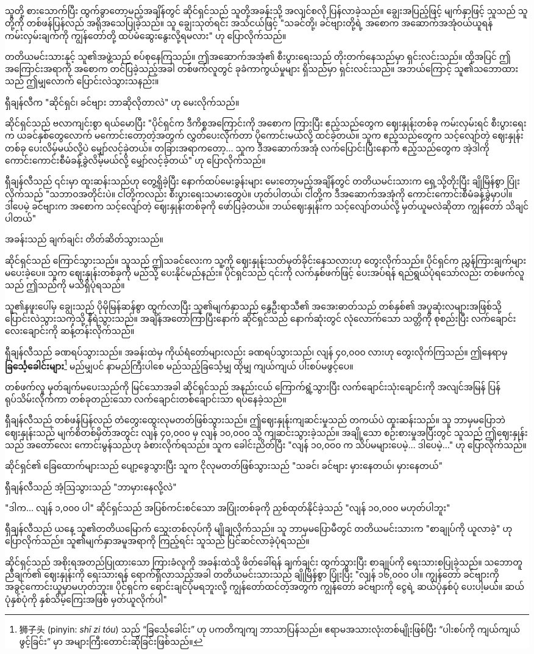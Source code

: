 သူတို့ စားသောက်ပြီး ထွက်ခွာတော့မည့်အချိန်တွင် ဆိုင်ရှင်သည် သူတို့အခန်းသို့ အလျင်စလို ပြန်လာခဲ့သည်။ ချွေးအပြည့်ဖြင့် မျက်နှာဖြင့် သူသည် သူတို့ကို တစ်ဖန်ပြန်လည် အရိုအသေပြုခဲ့သည်။ သူ ချွေးသုတ်ရင်း အသံငယ်ဖြင့် "သခင်တို့၊ ခင်ဗျားတို့ရဲ့ အစောက အဆောက်အအုံဝယ်ယူရန် ကမ်းလှမ်းချက်ကို ကျွန်တော်တို့ ထပ်မံဆွေးနွေးလို့ရမလား" ဟု ပြောလိုက်သည်။

တတိယမင်းသားနှင့် သူ၏အဖွဲ့သည် စပ်စုနေကြသည်။ ဤအဆောက်အအုံ၏ စီးပွားရေးသည် တိုးတက်နေသည်မှာ ရှင်းလင်းသည်။ ထို့အပြင် ဤအကြောင်းအရာကို အစောက တင်ပြခဲ့သည့်အခါ တစ်ဖက်လူတွင် ခုခံကာကွယ်မှုများ ရှိသည်မှာ ရှင်းလင်းသည်။ အဘယ်ကြောင့် သူ၏သဘောထားသည် ဤမျှလောက် ပြောင်းလဲသွားသနည်း။

ရှီချန်လီက "ဆိုင်ရှင်၊ ခင်ဗျား ဘာဆိုလိုတာလဲ" ဟု မေးလိုက်သည်။

ဆိုင်ရှင်သည် ဗလာကျင်းစွာ ရယ်မောပြီး "ပိုင်ရှင်က ဒီကိစ္စအကြောင်းကို အစောက ကြားပြီး ဧည့်သည်တွေက ဈေးနှုန်းတစ်ခု ကမ်းလှမ်းရင် စီးပွားရေးက ယခင်နှစ်တွေလောက် မကောင်းတော့တဲ့အတွက် လွှတ်ပေးလိုက်တာ ပိုကောင်းမယ်လို့ ထင်ခဲ့တယ်။ သူက ဧည့်သည်တွေက သင့်လျော်တဲ့ ဈေးနှုန်းတစ်ခု ပေးလိမ့်မယ်လို့ပဲ မျှော်လင့်ခဲ့တယ်။ တခြားအရာကတော့… သူက ဒီအဆောက်အအုံ လက်ပြောင်းပြီးနောက် ဧည့်သည်တွေက အဲ့ဒါကို ကောင်းကောင်းစီမံခန့်ခွဲလိမ့်မယ်လို့ မျှော်လင့်ခဲ့တယ်" ဟု ပြောလိုက်သည်။

ရှီချန်လီသည် ၎င်းမှာ ထူးဆန်းသည်ဟု တွေ့ရှိခဲ့ပြီး နောက်ထပ်မေးခွန်းများ မေးတော့မည့်အချိန်တွင် တတိယမင်းသားက ရှေ့သို့တိုးပြီး ချိုမြိန်စွာ ပြုံးလိုက်သည် "သဘာဝအတိုင်းပဲ။ ငါတို့ကလည်း စီးပွားရေးသမားတွေပဲ။ ဟုတ်ပါတယ်၊ ငါတို့က ဒီအဆောက်အအုံကို ကောင်းကောင်းစီမံခန့်ခွဲမှာပါ။ ဒါပေမဲ့ ခင်ဗျားက အစောက သင့်လျော်တဲ့ ဈေးနှုန်းတစ်ခုကို ဖော်ပြခဲ့တယ်။ ဘယ်ဈေးနှုန်းက သင့်လျော်တယ်လို့ မှတ်ယူမလဲဆိုတာ ကျွန်တော် သိချင်ပါတယ်"

အခန်းသည် ချက်ချင်း တိတ်ဆိတ်သွားသည်။

ဆိုင်ရှင်သည် ကြောင်သွားသည်။ သူသည် ဤသခင်လေးက သူ့ကို ဈေးနှုန်းသတ်မှတ်ခိုင်းနေသလားဟု တွေးလိုက်သည်။ ပိုင်ရှင်က ညွှန်ကြားချက်များ မပေးခဲ့ပေ။ သူက ဈေးနှုန်းတစ်ခုကို မည်သို့ ပေးနိုင်မည်နည်း။ ပိုင်ရှင်သည် ၎င်းကို လက်နှစ်ဖက်ဖြင့် ပေးအပ်ရန် ရည်ရွယ်ပုံရသော်လည်း တစ်ဖက်လူသည် ဤသည်ကို မသိရှိပုံရသည်။

သူ၏နဖူးပေါ်မှ ချွေးသည် ပိုမိုမြန်ဆန်စွာ ထွက်လာပြီး သူ၏မျက်နှာသည် နွေဦးရာသီ၏ အအေးဓာတ်သည် တစ်နှစ်၏ အပူဆုံးလများအဖြစ်သို့ ပြောင်းလဲသွားသကဲ့သို့ နီရဲသွားသည်။ အချိန်အတော်ကြာပြီးနောက် ဆိုင်ရှင်သည် နောက်ဆုံးတွင် လုံလောက်သော သတ္တိကို စုစည်းပြီး လက်ချောင်းလေးချောင်းကို ဆန့်တန်းလိုက်သည်။

ရှီချန်လီသည် ခဏရပ်သွားသည်။ အခန်းထဲမှ ကိုယ်ရံတော်များလည်း ခဏရပ်သွားသည်၊ လျန် ၄၀,၀၀၀ လားဟု တွေးလိုက်ကြသည်။ ဤနေရာမှ **ခြင်္သေ့ခေါင်းများ**[^346_mm-3] မည်မျှပင် နာမည်ကြီးပါစေ မည်သည့်ခြင်္သေ့မျှ ထိုမျှ ကျယ်ကျယ် ပါးစပ်မဖွင့်ပေ။

တစ်ဖက်လူ မှတ်ချက်မပေးသည်ကို မြင်သောအခါ ဆိုင်ရှင်သည် အနည်းငယ် ကြောက်ရွံ့သွားပြီး လက်ချောင်းသုံးချောင်းကို အလျင်အမြန် ပြန်ရုပ်သိမ်းလိုက်ကာ တစ်ခုတည်းသော လက်ချောင်းတစ်ချောင်းသာ ရပ်နေခဲ့သည်။

ရှီချန်လီသည် တစ်ဖန်ပြန်လည် တံတွေးထွေးလုမတတ်ဖြစ်သွားသည်။ ဤဈေးနှုန်းကျဆင်းမှုသည် တကယ်ပဲ ထူးဆန်းသည်။ သူ ဘာမှမပြောဘဲ ဈေးနှုန်းသည် မျက်စိတစ်မှိတ်အတွင်း လျန် ၄၀,၀၀၀ မှ လျန် ၁၀,၀၀၀ သို့ ကျဆင်းသွားခဲ့သည်။ အချို့သော စဉ်းစားမှုအပြီးတွင် သူသည် ဤဈေးနှုန်းသည် အတော်လေး ကောင်းမွန်သည်ဟု ခံစားလိုက်ရသည်။ သူက ခေါင်းညိတ်ပြီး "လျန် ၁၀,၀၀၀ က သိပ်မများပေမဲ့… ဒါပေမဲ့…" ဟု ပြောလိုက်သည်။

ဆိုင်ရှင်၏ ခြေထောက်များသည် ပျော့ခွေသွားပြီး သူက ငိုလုမတတ်ဖြစ်သွားသည် "သခင်၊ ခင်ဗျား မှားနေတယ်၊ မှားနေတယ်"

ရှီချန်လီသည် အံ့ဩသွားသည် "ဘာမှားနေလို့လဲ"

"ဒါက… လျန် ၁,၀၀၀ ပါ" ဆိုင်ရှင်သည် အပြစ်ကင်းစင်သော အပြုံးတစ်ခုကို ညှစ်ထုတ်နိုင်ခဲ့သည် "လျန် ၁၀,၀၀၀ မဟုတ်ပါဘူး"

ရှီချန်လီသည် ယနေ့ သူ၏တတိယမြောက် သွေးတစ်လုပ်ကို မျိုချလိုက်သည်။ သူ ဘာမှမပြောမီတွင် တတိယမင်းသားက "စာချုပ်ကို ယူလာခဲ့" ဟု ပြောလိုက်သည်။ သူ၏မျက်နှာအမူအရာကို ကြည့်ရင်း သူသည် ပြင်ဆင်လာခဲ့ပုံရသည်။

ဆိုင်ရှင်သည် အစိုးရအတည်ပြုထားသော ကြားခံလူကို အခန်းထဲသို့ ဖိတ်ခေါ်ရန် ချက်ချင်း ထွက်သွားပြီး စာချုပ်ကို ရေးသားစပြုခဲ့သည်။ သဘောတူညီချက်၏ ဈေးနှုန်းကို ရေးသားရန် ရောက်ရှိလာသည့်အခါ တတိယမင်းသားသည် ချိုမြိန်စွာ ပြုံးပြီး "လျန် ၁၆,၀၀၀ ပါ။ ကျွန်တော် ခင်ဗျားကို အခွင့်ကောင်းယူမှာမဟုတ်ဘူး။ ပိုင်ရှင်က ရောင်းချင်ပုံမရဘူးလို့ ကျွန်တော်ထင်တဲ့အတွက် ကျွန်တော် ခင်ဗျားကို ငွေရဲ့ ဆယ်ပုံနှစ်ပုံ ပေးပါ့မယ်။ ဆယ်ပုံနှစ်ပုံကို နှစ်သိမ့်ကြေးအဖြစ် မှတ်ယူလိုက်ပါ"


[^346_mm-1]: 君子 (pinyin: _jūn zǐ_) သည် များသောအားဖြင့် လူကြီးလူကောင်းဟု ဘာသာပြန်သော်လည်း ၎င်းကို ပိုမိုပကတိကျကျ “လူကြီးလူကောင်း၏သား” ဟုလည်း ဘာသာပြန်နိုင်သည်၊ ၎င်းမှာ လာမည့် ပြက်လုံးတစ်ခုဖြစ်သည်။
[^346_mm-2]: 小人 (pinyin: _xiǎo rén_) သည် များသောအားဖြင့် “ယုတ်မာသောလူ” သို့မဟုတ် “အောက်တန်းကျသောလူ” (လူကြီးလူကောင်းနှင့် နှိုင်းယှဉ်လျှင်) ဟု ဘာသာပြန်သော်လည်း ၎င်းမှာ ပကတိကျကျ “လူငယ်/လူ” ဟုလည်း ဘာသာပြန်သည်၊ ထို့ကြောင့် တတိယမင်းသားသည် လူငယ်တစ်ဦးဖြစ်သည်ဟူသော ပြက်လုံးဖြစ်သည်။
[^346_mm-3]: 狮子头 (pinyin: _shī zi tóu_) သည် “ခြင်္သေ့ခေါင်း” ဟု ပကတိကျကျ ဘာသာပြန်သည်။ ဧရာမအသားလုံးတစ်မျိုးဖြစ်ပြီး “ပါးစပ်ကို ကျယ်ကျယ်ဖွင့်ခြင်း” မှာ အများကြီးတောင်းဆိုခြင်းဖြစ်သည်။
[^346_mm-4]: 君子 (pinyin: _jūn zǐ_)—လူကြီးလူကောင်းများ။ 君 (_jūn_)—အုပ်စိုးသူ။ မန်ဒရင်းဘာသာစကားတွင် ပါးနပ်သော စကားလုံးကစားနည်းတစ်ခုဖြစ်သည်။ ၎င်းသည် အဓိပ္ပာယ်ကို မထိခိုက်ပေ။